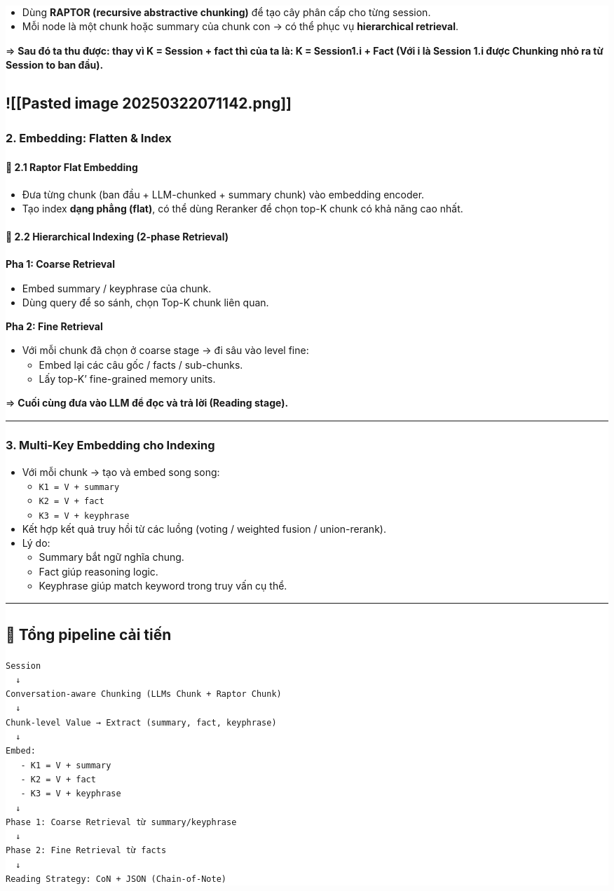 - Dùng **RAPTOR (recursive abstractive chunking)** để tạo cây phân cấp cho từng session.
- Mỗi node là một chunk hoặc summary của chunk con → có thể phục vụ **hierarchical retrieval**.


=> **Sau đó ta thu được: thay vì K = Session + fact thì của ta là: K = Session1.i + Fact (Với i là Session 1.i được Chunking nhỏ ra từ Session to ban đầu).** 

![[Pasted image 20250322071142.png]]
---

### **2. Embedding: Flatten & Index**

#### 🧾 2.1 Raptor Flat Embedding

- Đưa từng chunk (ban đầu + LLM-chunked + summary chunk) vào embedding encoder.
- Tạo index **dạng phẳng (flat)**, có thể dùng Reranker để chọn top-K chunk có khả năng cao nhất.

#### 🧠 2.2 Hierarchical Indexing (2-phase Retrieval)

**Pha 1: Coarse Retrieval**

- Embed summary / keyphrase của chunk.
- Dùng query để so sánh, chọn Top-K chunk liên quan.

**Pha 2: Fine Retrieval**

- Với mỗi chunk đã chọn ở coarse stage → đi sâu vào level fine:
    - Embed lại các câu gốc / facts / sub-chunks.
    - Lấy top-K’ fine-grained memory units.

=> **Cuối cùng đưa vào LLM để đọc và trả lời (Reading stage).**

---

### **3. Multi-Key Embedding cho Indexing**

- Với mỗi chunk → tạo và embed song song:
    - `K1 = V + summary`
    - `K2 = V + fact`
    - `K3 = V + keyphrase`
- Kết hợp kết quả truy hồi từ các luồng (voting / weighted fusion / union-rerank).
- Lý do:
    - Summary bắt ngữ nghĩa chung.
    - Fact giúp reasoning logic.
    - Keyphrase giúp match keyword trong truy vấn cụ thể.

---

## 🔁 Tổng pipeline cải tiến

```
Session
  ↓
Conversation-aware Chunking (LLMs Chunk + Raptor Chunk)
  ↓
Chunk-level Value → Extract (summary, fact, keyphrase)
  ↓
Embed:
   - K1 = V + summary
   - K2 = V + fact
   - K3 = V + keyphrase
  ↓
Phase 1: Coarse Retrieval từ summary/keyphrase
  ↓
Phase 2: Fine Retrieval từ facts
  ↓
Reading Strategy: CoN + JSON (Chain-of-Note)
```